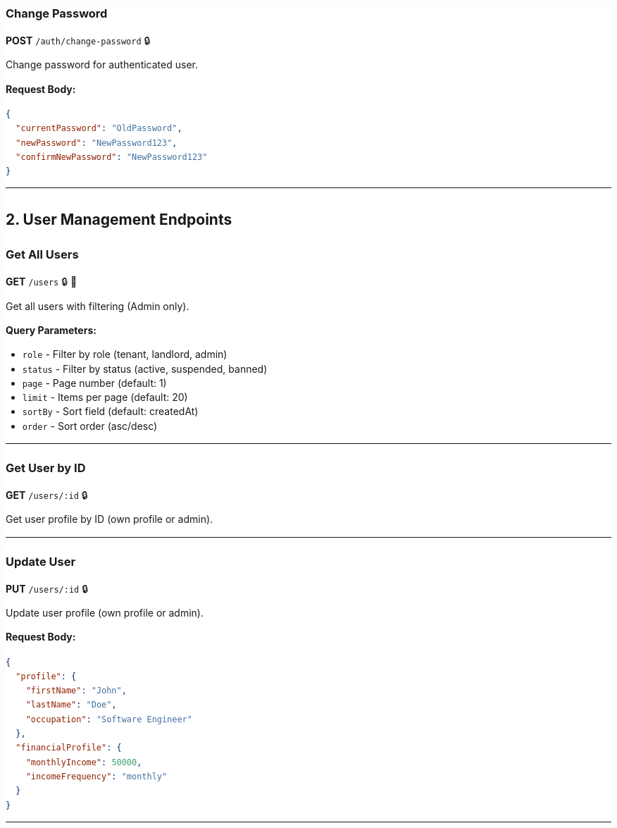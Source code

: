 
### Change Password
**POST** `/auth/change-password` 🔒

Change password for authenticated user.

**Request Body:**
```json
{
  "currentPassword": "OldPassword",
  "newPassword": "NewPassword123",
  "confirmNewPassword": "NewPassword123"
}
```

---

## 2. User Management Endpoints

### Get All Users
**GET** `/users` 🔒 👑

Get all users with filtering (Admin only).

**Query Parameters:**
- `role` - Filter by role (tenant, landlord, admin)
- `status` - Filter by status (active, suspended, banned)
- `page` - Page number (default: 1)
- `limit` - Items per page (default: 20)
- `sortBy` - Sort field (default: createdAt)
- `order` - Sort order (asc/desc)

---

### Get User by ID
**GET** `/users/:id` 🔒

Get user profile by ID (own profile or admin).

---

### Update User
**PUT** `/users/:id` 🔒

Update user profile (own profile or admin).

**Request Body:**
```json
{
  "profile": {
    "firstName": "John",
    "lastName": "Doe",
    "occupation": "Software Engineer"
  },
  "financialProfile": {
    "monthlyIncome": 50000,
    "incomeFrequency": "monthly"
  }
}
```

---